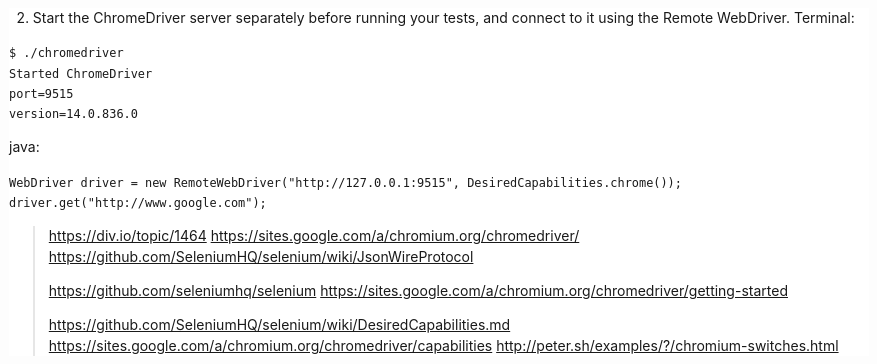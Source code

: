 2. Start the ChromeDriver server separately before running your tests, and connect to it using the Remote WebDriver.
Terminal:
```
$ ./chromedriver
Started ChromeDriver
port=9515
version=14.0.836.0
```

java:
```
WebDriver driver = new RemoteWebDriver("http://127.0.0.1:9515", DesiredCapabilities.chrome());
driver.get("http://www.google.com");
```


> https://div.io/topic/1464
> https://sites.google.com/a/chromium.org/chromedriver/
> https://github.com/SeleniumHQ/selenium/wiki/JsonWireProtocol
> 
> https://github.com/seleniumhq/selenium
> https://sites.google.com/a/chromium.org/chromedriver/getting-started
> 
> https://github.com/SeleniumHQ/selenium/wiki/DesiredCapabilities.md
> https://sites.google.com/a/chromium.org/chromedriver/capabilities
> http://peter.sh/examples/?/chromium-switches.html